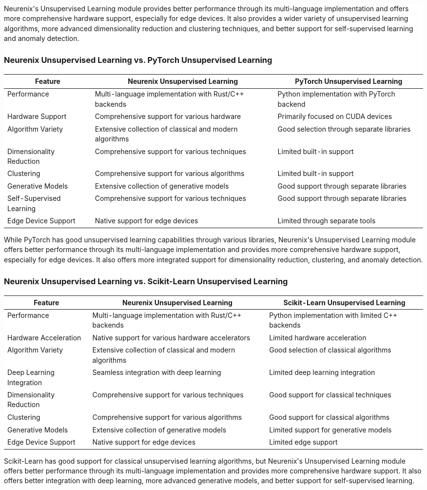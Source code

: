 Neurenix's Unsupervised Learning module provides better performance through its multi-language implementation and offers more comprehensive hardware support, especially for edge devices. It also provides a wider variety of unsupervised learning algorithms, more advanced dimensionality reduction and clustering techniques, and better support for self-supervised learning and anomaly detection.

### Neurenix Unsupervised Learning vs. PyTorch Unsupervised Learning

| Feature | Neurenix Unsupervised Learning | PyTorch Unsupervised Learning |
|---------|--------------------------------|-------------------------------|
| Performance | Multi-language implementation with Rust/C++ backends | Python implementation with PyTorch backend |
| Hardware Support | Comprehensive support for various hardware | Primarily focused on CUDA devices |
| Algorithm Variety | Extensive collection of classical and modern algorithms | Good selection through separate libraries |
| Dimensionality Reduction | Comprehensive support for various techniques | Limited built-in support |
| Clustering | Comprehensive support for various algorithms | Limited built-in support |
| Generative Models | Extensive collection of generative models | Good support through separate libraries |
| Self-Supervised Learning | Comprehensive support for various techniques | Good support through separate libraries |
| Edge Device Support | Native support for edge devices | Limited through separate tools |

While PyTorch has good unsupervised learning capabilities through various libraries, Neurenix's Unsupervised Learning module offers better performance through its multi-language implementation and provides more comprehensive hardware support, especially for edge devices. It also offers more integrated support for dimensionality reduction, clustering, and anomaly detection.

### Neurenix Unsupervised Learning vs. Scikit-Learn Unsupervised Learning

| Feature | Neurenix Unsupervised Learning | Scikit-Learn Unsupervised Learning |
|---------|--------------------------------|------------------------------------|
| Performance | Multi-language implementation with Rust/C++ backends | Python implementation with limited C++ backends |
| Hardware Acceleration | Native support for various hardware accelerators | Limited hardware acceleration |
| Algorithm Variety | Extensive collection of classical and modern algorithms | Good selection of classical algorithms |
| Deep Learning Integration | Seamless integration with deep learning | Limited deep learning integration |
| Dimensionality Reduction | Comprehensive support for various techniques | Good support for classical techniques |
| Clustering | Comprehensive support for various algorithms | Good support for classical algorithms |
| Generative Models | Extensive collection of generative models | Limited support for generative models |
| Edge Device Support | Native support for edge devices | Limited edge support |

Scikit-Learn has good support for classical unsupervised learning algorithms, but Neurenix's Unsupervised Learning module offers better performance through its multi-language implementation and provides more comprehensive hardware support. It also offers better integration with deep learning, more advanced generative models, and better support for self-supervised learning.
